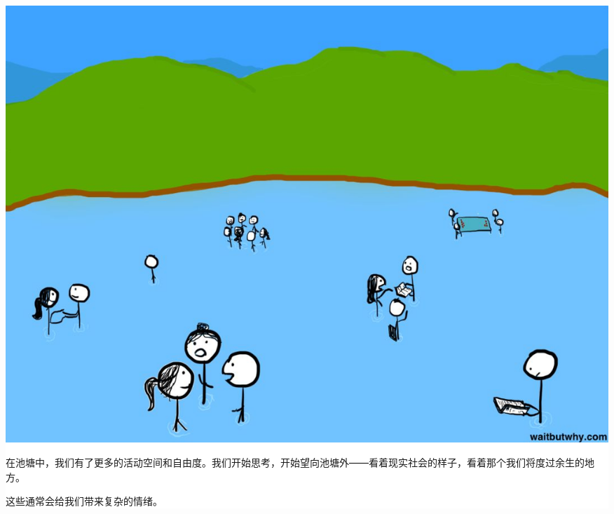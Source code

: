 ![Image](images/640.2.jpeg)

在池塘中，我们有了更多的活动空间和自由度。我们开始思考，开始望向池塘外——看着现实社会的样子，看着那个我们将度过余生的地方。

这些通常会给我们带来复杂的情绪。
